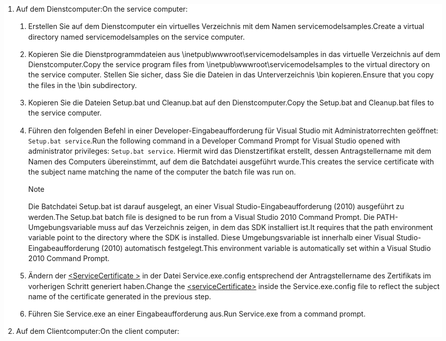 1.  <span data-ttu-id="b6f70-167">Auf dem Dienstcomputer:</span><span class="sxs-lookup"><span data-stu-id="b6f70-167">On the service computer:</span></span>  
  
    1.  <span data-ttu-id="b6f70-168">Erstellen Sie auf dem Dienstcomputer ein virtuelles Verzeichnis mit dem Namen servicemodelsamples.</span><span class="sxs-lookup"><span data-stu-id="b6f70-168">Create a virtual directory named servicemodelsamples on the service computer.</span></span>  
  
    2.  <span data-ttu-id="b6f70-169">Kopieren Sie die Dienstprogrammdateien aus \inetpub\wwwroot\servicemodelsamples in das virtuelle Verzeichnis auf dem Dienstcomputer.</span><span class="sxs-lookup"><span data-stu-id="b6f70-169">Copy the service program files from \inetpub\wwwroot\servicemodelsamples to the virtual directory on the service computer.</span></span> <span data-ttu-id="b6f70-170">Stellen Sie sicher, dass Sie die Dateien in das Unterverzeichnis \bin kopieren.</span><span class="sxs-lookup"><span data-stu-id="b6f70-170">Ensure that you copy the files in the \bin subdirectory.</span></span>  
  
    3.  <span data-ttu-id="b6f70-171">Kopieren Sie die Dateien Setup.bat und Cleanup.bat auf den Dienstcomputer.</span><span class="sxs-lookup"><span data-stu-id="b6f70-171">Copy the Setup.bat and Cleanup.bat files to the service computer.</span></span>  
  
    4.  <span data-ttu-id="b6f70-172">Führen den folgenden Befehl in einer Developer-Eingabeaufforderung für Visual Studio mit Administratorrechten geöffnet: `Setup.bat service`.</span><span class="sxs-lookup"><span data-stu-id="b6f70-172">Run the following command in a Developer Command Prompt for Visual Studio opened with administrator privileges: `Setup.bat service`.</span></span> <span data-ttu-id="b6f70-173">Hiermit wird das Dienstzertifikat erstellt, dessen Antragstellername mit dem Namen des Computers übereinstimmt, auf dem die Batchdatei ausgeführt wurde.</span><span class="sxs-lookup"><span data-stu-id="b6f70-173">This creates the service certificate with the subject name matching the name of the computer the batch file was run on.</span></span>  
  
        > [!NOTE]
        >  <span data-ttu-id="b6f70-174">Die Batchdatei Setup.bat ist darauf ausgelegt, an einer Visual Studio-Eingabeaufforderung (2010) ausgeführt zu werden.</span><span class="sxs-lookup"><span data-stu-id="b6f70-174">The Setup.bat batch file is designed to be run from a Visual Studio 2010 Command Prompt.</span></span> <span data-ttu-id="b6f70-175">Die PATH-Umgebungsvariable muss auf das Verzeichnis zeigen, in dem das SDK installiert ist.</span><span class="sxs-lookup"><span data-stu-id="b6f70-175">It requires that the path environment variable point to the directory where the SDK is installed.</span></span> <span data-ttu-id="b6f70-176">Diese Umgebungsvariable ist innerhalb einer Visual Studio-Eingabeaufforderung (2010) automatisch festgelegt.</span><span class="sxs-lookup"><span data-stu-id="b6f70-176">This environment variable is automatically set within a Visual Studio 2010 Command Prompt.</span></span>

    5.  <span data-ttu-id="b6f70-177">Ändern der [ \<ServiceCertificate >](../../../../docs/framework/configure-apps/file-schema/wcf/servicecertificate-of-servicecredentials.md) in der Datei Service.exe.config entsprechend der Antragstellername des Zertifikats im vorherigen Schritt generiert haben.</span><span class="sxs-lookup"><span data-stu-id="b6f70-177">Change the [\<serviceCertificate>](../../../../docs/framework/configure-apps/file-schema/wcf/servicecertificate-of-servicecredentials.md) inside the Service.exe.config file to reflect the subject name of the certificate generated in the previous step.</span></span>

    6.  <span data-ttu-id="b6f70-178">Führen Sie Service.exe an einer Eingabeaufforderung aus.</span><span class="sxs-lookup"><span data-stu-id="b6f70-178">Run Service.exe from a command prompt.</span></span>

2.  <span data-ttu-id="b6f70-179">Auf dem Clientcomputer:</span><span class="sxs-lookup"><span data-stu-id="b6f70-179">On the client computer:</span></span>

